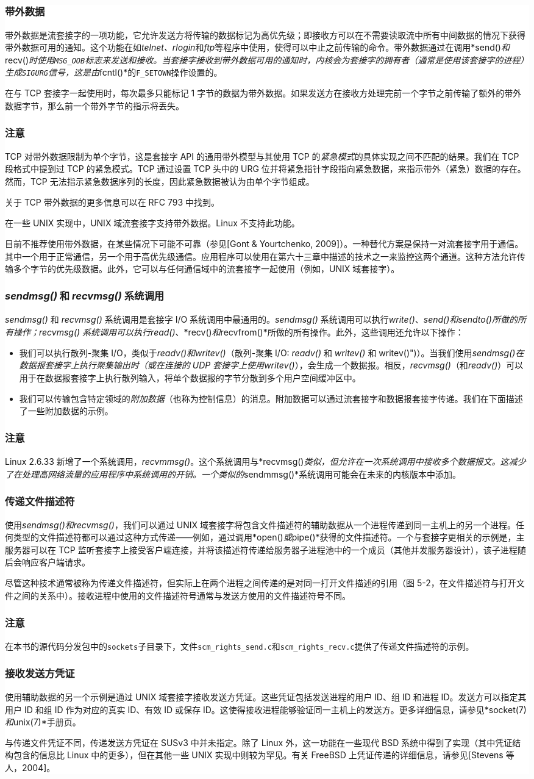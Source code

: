 ### 带外数据

带外数据是流套接字的一项功能，它允许发送方将传输的数据标记为高优先级；即接收方可以在不需要读取流中所有中间数据的情况下获得带外数据可用的通知。这个功能在如*telnet、rlogin*和*ftp*等程序中使用，使得可以中止之前传输的命令。带外数据通过在调用*send()*和*recv()*时使用`MSG_OOB`标志来发送和接收。当套接字接收到带外数据可用的通知时，内核会为套接字的拥有者（通常是使用该套接字的进程）生成`SIGURG`信号，这是由*fcntl()*的`F_SETOWN`操作设置的。

在与 TCP 套接字一起使用时，每次最多只能标记 1 字节的数据为带外数据。如果发送方在接收方处理完前一个字节之前传输了额外的带外数据字节，那么前一个带外字节的指示将丢失。

### 注意

TCP 对带外数据限制为单个字节，这是套接字 API 的通用带外模型与其使用 TCP 的*紧急模式*的具体实现之间不匹配的结果。我们在 TCP 段格式中提到过 TCP 的紧急模式。TCP 通过设置 TCP 头中的 URG 位并将紧急指针字段指向紧急数据，来指示带外（紧急）数据的存在。然而，TCP 无法指示紧急数据序列的长度，因此紧急数据被认为由单个字节组成。

关于 TCP 带外数据的更多信息可以在 RFC 793 中找到。

在一些 UNIX 实现中，UNIX 域流套接字支持带外数据。Linux 不支持此功能。

目前不推荐使用带外数据，在某些情况下可能不可靠（参见[Gont & Yourtchenko, 2009]）。一种替代方案是保持一对流套接字用于通信。其中一个用于正常通信，另一个用于高优先级通信。应用程序可以使用在第六十三章中描述的技术之一来监控这两个通道。这种方法允许传输多个字节的优先级数据。此外，它可以与任何通信域中的流套接字一起使用（例如，UNIX 域套接字）。

### *sendmsg()* 和 *recvmsg()* 系统调用

*sendmsg()* 和 *recvmsg()* 系统调用是套接字 I/O 系统调用中最通用的。*sendmsg()* 系统调用可以执行*write()*、*send()*和*sendto()*所做的所有操作；*recvmsg()* 系统调用可以执行*read()*、*recv()*和*recvfrom()*所做的所有操作。此外，这些调用还允许以下操作：

+   我们可以执行散列-聚集 I/O，类似于*readv()*和*writev()*（散列-聚集 I/O: *readv()* 和 *writev()* 和 writev()")）。当我们使用*sendmsg()*在数据报套接字上执行聚集输出时（或在连接的 UDP 套接字上使用*writev()*），会生成一个数据报。相反，*recvmsg()*（和*readv()*）可以用于在数据报套接字上执行散列输入，将单个数据报的字节分散到多个用户空间缓冲区中。

+   我们可以传输包含特定领域的*附加数据*（也称为控制信息）的消息。附加数据可以通过流套接字和数据报套接字传递。我们在下面描述了一些附加数据的示例。

### 注意

Linux 2.6.33 新增了一个系统调用，*recvmmsg()*。这个系统调用与*recvmsg()*类似，但允许在一次系统调用中接收多个数据报文。这减少了在处理高网络流量的应用程序中系统调用的开销。一个类似的*sendmmsg()*系统调用可能会在未来的内核版本中添加。

### 传递文件描述符

使用*sendmsg()*和*recvmsg()*，我们可以通过 UNIX 域套接字将包含文件描述符的辅助数据从一个进程传递到同一主机上的另一个进程。任何类型的文件描述符都可以通过这种方式传递——例如，通过调用*open()*或*pipe()*获得的文件描述符。一个与套接字更相关的示例是，主服务器可以在 TCP 监听套接字上接受客户端连接，并将该描述符传递给服务器子进程池中的一个成员（其他并发服务器设计），该子进程随后会响应客户端请求。

尽管这种技术通常被称为传递文件描述符，但实际上在两个进程之间传递的是对同一打开文件描述的引用（图 5-2，在文件描述符与打开文件之间的关系中）。接收进程中使用的文件描述符号通常与发送方使用的文件描述符号不同。

### 注意

在本书的源代码分发包中的`sockets`子目录下，文件`scm_rights_send.c`和`scm_rights_recv.c`提供了传递文件描述符的示例。

### 接收发送方凭证

使用辅助数据的另一个示例是通过 UNIX 域套接字接收发送方凭证。这些凭证包括发送进程的用户 ID、组 ID 和进程 ID。发送方可以指定其用户 ID 和组 ID 作为对应的真实 ID、有效 ID 或保存 ID。这使得接收进程能够验证同一主机上的发送方。更多详细信息，请参见*socket(7)*和*unix(7)*手册页。

与传递文件凭证不同，传递发送方凭证在 SUSv3 中并未指定。除了 Linux 外，这一功能在一些现代 BSD 系统中得到了实现（其中凭证结构包含的信息比 Linux 中的更多），但在其他一些 UNIX 实现中则较为罕见。有关 FreeBSD 上凭证传递的详细信息，请参见[Stevens 等人，2004]。
